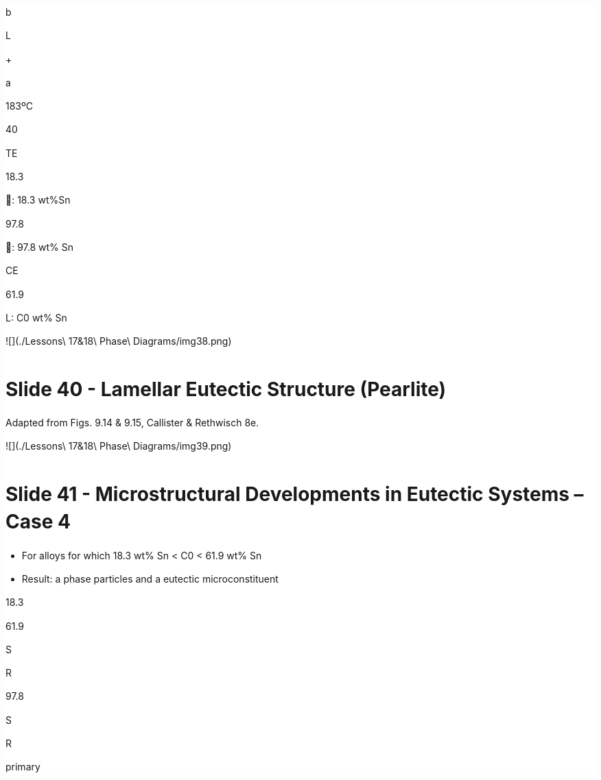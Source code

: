 b

L

\+

a

183ºC

40

TE

18.3

: 18.3 wt%Sn

97.8

: 97.8 wt% Sn

CE

61.9

L: C0 wt% Sn

![](./Lessons\ 17&18\ Phase\ Diagrams/img38.png)


# Slide 40 - **Lamellar Eutectic Structure (Pearlite)**

Adapted from Figs. 9.14 & 9.15, Callister & Rethwisch 8e.

![](./Lessons\ 17&18\ Phase\ Diagrams/img39.png)


# Slide 41 - **Microstructural Developments  in Eutectic Systems – Case 4**

* For alloys for which 18.3 wt% Sn < C0 < 61.9 wt% Sn

* Result: a phase particles and a eutectic microconstituent

18.3

61.9

S

R

97.8

S

R

primary
